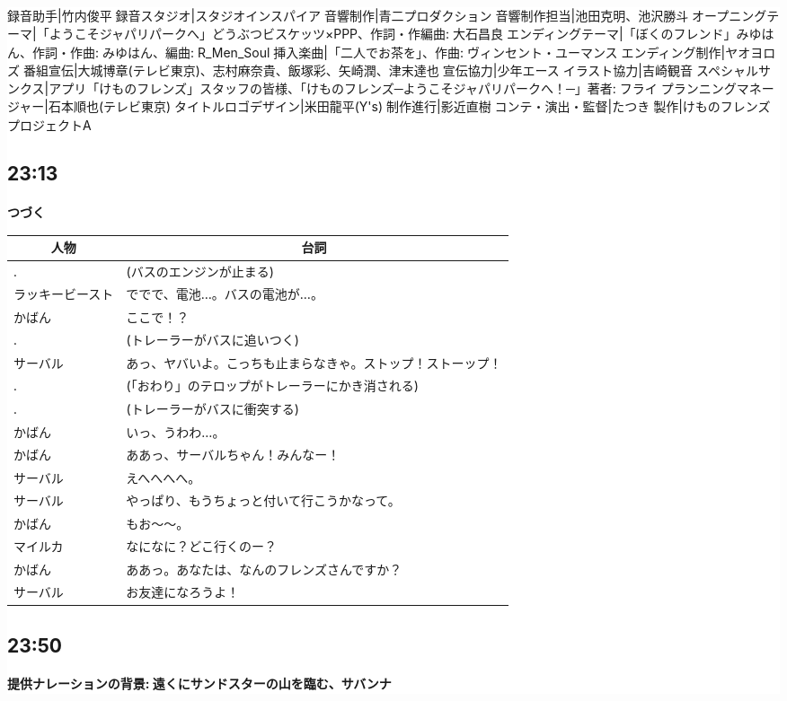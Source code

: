 録音助手|竹内俊平
録音スタジオ|スタジオインスパイア
音響制作|青二プロダクション
音響制作担当|池田克明、池沢勝斗
オープニングテーマ|「ようこそジャパリパークへ」どうぶつビスケッツ×PPP、作詞・作編曲: 大石昌良
エンディングテーマ|「ぼくのフレンド」みゆはん、作詞・作曲: みゆはん、編曲: R_Men_Soul
挿入楽曲|「二人でお茶を」、作曲: ヴィンセント・ユーマンス
エンディング制作|ヤオヨロズ
番組宣伝|大城博章(テレビ東京)、志村麻奈貴、飯塚彩、矢崎潤、津末達也
宣伝協力|少年エース
イラスト協力|吉崎観音
スペシャルサンクス|アプリ「けものフレンズ」スタッフの皆様、「けものフレンズ─ようこそジャパリパークへ！─」著者: フライ
プランニングマネージャー|石本順也(テレビ東京)
タイトルロゴデザイン|米田龍平(Y's)
制作進行|影近直樹
コンテ・演出・監督|たつき
製作|けものフレンズプロジェクトA

## 23:13
**つづく**

  人物   | 台詞
-------- | ------
.|(バスのエンジンが止まる)
ラッキービースト|ででで、電池…。バスの電池が…。
かばん|ここで！？
.|(トレーラーがバスに追いつく)
サーバル|あっ、ヤバいよ。こっちも止まらなきゃ。ストップ！ストーップ！
.|(「おわり」のテロップがトレーラーにかき消される)
.|(トレーラーがバスに衝突する)
かばん|いっ、うわわ…。
かばん|ああっ、サーバルちゃん！みんなー！
サーバル|えへへへへ。
サーバル|やっぱり、もうちょっと付いて行こうかなって。
かばん|もお〜〜。
マイルカ|なになに？どこ行くのー？
かばん|ああっ。あなたは、なんのフレンズさんですか？
サーバル|お友達になろうよ！

## 23:50
**提供ナレーションの背景: 遠くにサンドスターの山を臨む、サバンナ**
